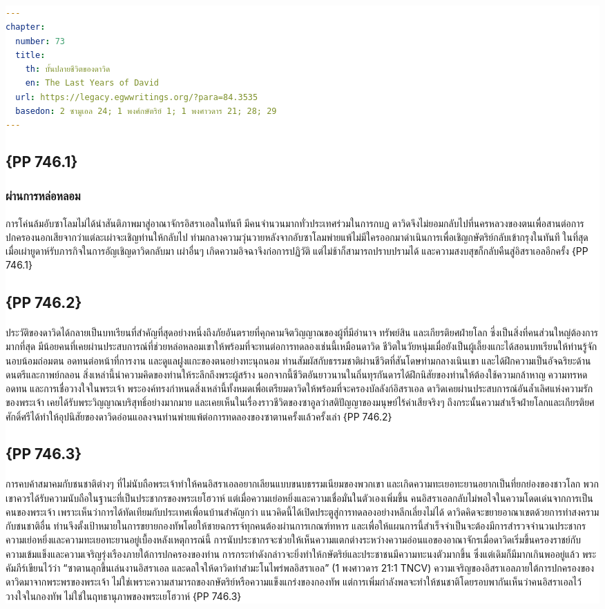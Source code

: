 ```yaml
---
chapter:
  number: 73
  title:
    th: บั้นปลายชีวิตของดาวิด
    en: The Last Years of David
  url: https://legacy.egwwritings.org/?para=84.3535
  basedon: 2 ซามูเอล 24; 1 พงศ์กษัตริย์ 1; 1 พงศาวดาร 21; 28; 29
---
```


## {PP 746.1}

### ผ่านการหล่อหลอม

การโค่นล้มอับซาโลมไม่ได้นำสันติภาพมาสู่อาณาจักรอิสราเอลในทันที มีคนจำนวนมากทั่วประเทศร่วมในการกบฏ ดาวิดจึงไม่ยอมกลับไปที่นครหลวงของตนเพื่อสานต่อการปกครองนอกเสียจากว่าแต่ละเผ่าจะเชิญท่านให้กลับไป ท่ามกลางความวุ่นวายหลังจากอับซาโลมพ่ายแพ้ไม่มีใครออกมาดำเนินการเพื่อเชิญกษัตริย์กลับเข้ากรุงในทันที ในที่สุดเมื่อเผ่ายูดาห์รับภารกิจในการอัญเชิญดาวิดกลับมา เผ่าอื่นๆ เกิดความอิจฉาจึงก่อการปฏิวัติ แต่ไม่ช้าก็สามารถปราบปรามได้ และความสงบสุขก็กลับคืนสู่อิสราเอลอีกครั้ง {PP 746.1}

## {PP 746.2}

ประวัติของดาวิดได้กลายเป็นบทเรียนที่สำคัญที่สุดอย่างหนึ่งถึงภัยอันตรายที่คุกคามจิตวิญญาณของผู้ที่มีอำนาจ ทรัพย์สิน และเกียรติยศฝ่ายโลก ซี่งเป็นสิ่งที่คนส่วนใหญ่ต้องการมากที่สุด มีน้อยคนที่เคยผ่านประสบการณ์ที่ช่วยหล่อหลอมเขาให้พร้อมที่จะทนต่อการทดลองเช่นนี้เหมือนดาวิด ชีวิตในวัยหนุ่มเมื่อยังเป็นผู้เลี้ยงแกะได้สอนบทเรียนให้ท่านรู้จักนอบน้อมถ่อมตน อดทนต่อหน้าที่การงาน และดูแลฝูงแกะของตนอย่างทะนุถนอม ท่านสัมผัสกับธรรมชาติผ่านชีวิตที่สันโดษท่ามกลางเนินเขา และได้ฝึกความเป็นอัจฉริยะด้านดนตรีและกาพย์กลอน สิ่งเหล่านี้นำความคิดของท่านให้ระลึกถึงพระผู้สร้าง นอกจากนี้ชีวิตอันยาวนานในถิ่นทุรกันดารได้ฝึกนิสัยของท่านให้ต้องใช้ความกล้าหาญ ความทรหดอดทน และการเชื่อวางใจในพระเจ้า พระองค์ทรงกำหนดสิ่งเหล่านี้ทั้งหมดเพื่อเตรียมดาวิดให้พร้อมที่จะครองบัลลังก์อิสราเอล ดาวิดเคยผ่านประสบการณ์อันล้ำเลิศแห่งความรักของพระเจ้า เคยได้รับพระวิญญาณบริสุทธิ์อย่างมากมาย และเคยเห็นในเรื่องราวชีวิตของซาอูลว่าสติปัญญาของมนุษย์ไร้ค่าเสียจริงๆ ถึงกระนั้นความสำเร็จฝ่ายโลกและเกียรติยศศักดิ์ศรีได้ทำให้อุปนิสัยของดาวิดอ่อนแอลงจนท่านพ่ายแพ้ต่อการทดลองของซาตานครั้งแล้วครั้งเล่า {PP 746.2}

## {PP 746.3}

การคบค้าสมาคมกับชนชาติต่างๆ ที่ไม่นับถือพระเจ้าทำให้คนอิสราเอลอยากเลียนแบบขนบธรรมเนียมของพวกเขา และเกิดความทะเยอทะยานอยากเป็นที่ยกย่องของชาวโลก พวกเขาควรได้รับความนับถือในฐานะที่เป็นประชากรของพระเยโฮวาห์ แต่เมื่อความเย่อหยิ่งและความเชื่อมั่นในตัวเองเพิ่มขึ้น คนอิสราเอลกลับไม่พอใจในความโดดเด่นจากการเป็นคนของพระเจ้า เพราะเห็นว่าการได้ทัดเทียมกับประเทศเพื่อนบ้านสำคัญกว่า แนวคิดนี้ได้เปิดประตูสู่การทดลองอย่างหลีกเลี่ยงไม่ได้ ดาวิดคิดจะขยายอาณาเขตด้วยการทำสงครามกับชนชาติอื่น ท่านจึงตั้งเป้าหมายในการขยายกองทัพโดยให้ชายฉกรรจ์ทุกคนต้องผ่านการเกณฑ์ทหาร และเพื่อให้แผนการนี้สำเร็จจำเป็นจะต้องมีการสำรวจจำนวนประชากร ความเย่อหยิ่งและความทะเยอทะยานอยู่เบื้องหลังเหตุการณ์นี้ การนับประชากรจะช่วยให้เห็นความแตกต่างระหว่างความอ่อนแอของอาณาจักรเมื่อดาวิดเริ่มขึ้นครองราชย์กับความเข้มแข็งและความเจริญรุ่งเรืองภายใต้การปกครองของท่าน การกระทำดังกล่าวจะยิ่งทำให้กษัตริย์และประชาชนมีความทะนงตัวมากขึ้น ซึ่งแต่เดิมก็มีมากเกินพออยู่แล้ว พระคัมภีร์เขียนไว้ว่า “ซาตานลุกขึ้นเล่นงานอิสราเอล และดลใจให้ดาวิดทำสำมะโนไพร่พลอิสราเอล” (1 พงศาวดาร 21:1 TNCV) ความเจริญของอิสราเอลภายใต้การปกครองของดาวิดมาจากพระพรของพระเจ้า ไม่ใช่เพราะความสามารถของกษัตริย์หรือความแข็งแกร่งของกองทัพ แต่การเพิ่มกำลังพลจะทำให้ชนชาติโดยรอบพากันเห็นว่าคนอิสราเอลไว้วางใจในกองทัพ ไม่ใช่ในฤทธานุภาพของพระเยโฮวาห์ {PP 746.3}

